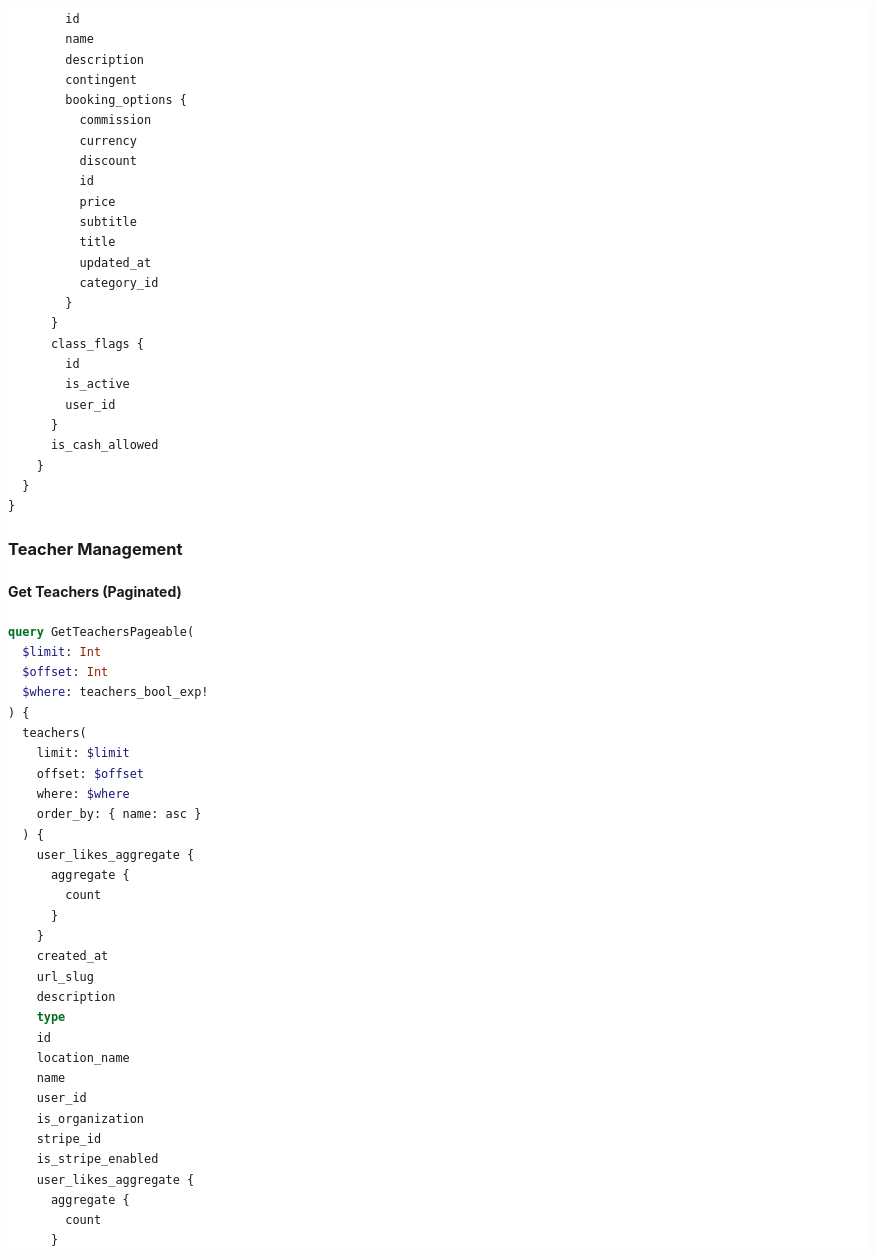 ```graphql
        id
        name
        description
        contingent
        booking_options {
          commission
          currency
          discount
          id
          price
          subtitle
          title
          updated_at
          category_id
        }
      }
      class_flags {
        id
        is_active
        user_id
      }
      is_cash_allowed
    }
  }
}
```

### Teacher Management

#### Get Teachers (Paginated)

```graphql
query GetTeachersPageable(
  $limit: Int
  $offset: Int
  $where: teachers_bool_exp!
) {
  teachers(
    limit: $limit
    offset: $offset
    where: $where
    order_by: { name: asc }
  ) {
    user_likes_aggregate {
      aggregate {
        count
      }
    }
    created_at
    url_slug
    description
    type
    id
    location_name
    name
    user_id
    is_organization
    stripe_id
    is_stripe_enabled
    user_likes_aggregate {
      aggregate {
        count
      }
```